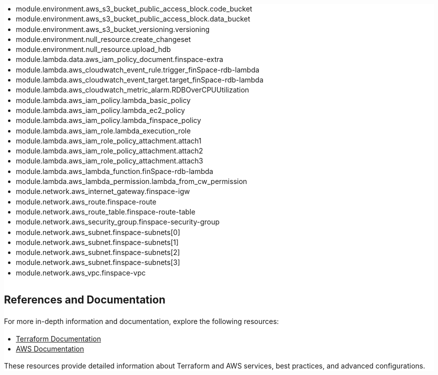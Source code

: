 * module.environment.aws_s3_bucket_public_access_block.code_bucket
* module.environment.aws_s3_bucket_public_access_block.data_bucket
* module.environment.aws_s3_bucket_versioning.versioning
* module.environment.null_resource.create_changeset
* module.environment.null_resource.upload_hdb
* module.lambda.data.aws_iam_policy_document.finspace-extra
* module.lambda.aws_cloudwatch_event_rule.trigger_finSpace-rdb-lambda
* module.lambda.aws_cloudwatch_event_target.target_finSpace-rdb-lambda
* module.lambda.aws_cloudwatch_metric_alarm.RDBOverCPUUtilization
* module.lambda.aws_iam_policy.lambda_basic_policy
* module.lambda.aws_iam_policy.lambda_ec2_policy
* module.lambda.aws_iam_policy.lambda_finspace_policy
* module.lambda.aws_iam_role.lambda_execution_role
* module.lambda.aws_iam_role_policy_attachment.attach1
* module.lambda.aws_iam_role_policy_attachment.attach2
* module.lambda.aws_iam_role_policy_attachment.attach3
* module.lambda.aws_lambda_function.finSpace-rdb-lambda
* module.lambda.aws_lambda_permission.lambda_from_cw_permission
* module.network.aws_internet_gateway.finspace-igw
* module.network.aws_route.finspace-route
* module.network.aws_route_table.finspace-route-table
* module.network.aws_security_group.finspace-security-group
* module.network.aws_subnet.finspace-subnets[0]
* module.network.aws_subnet.finspace-subnets[1] 
* module.network.aws_subnet.finspace-subnets[2]
* module.network.aws_subnet.finspace-subnets[3] 
* module.network.aws_vpc.finspace-vpc

## References and Documentation

For more in-depth information and documentation, explore the following resources:

- [Terraform Documentation](https://learn.hashicorp.com/tutorials/terraform/)
- [AWS Documentation](https://docs.aws.amazon.com/)

These resources provide detailed information about Terraform and AWS services, best practices, and advanced configurations.










